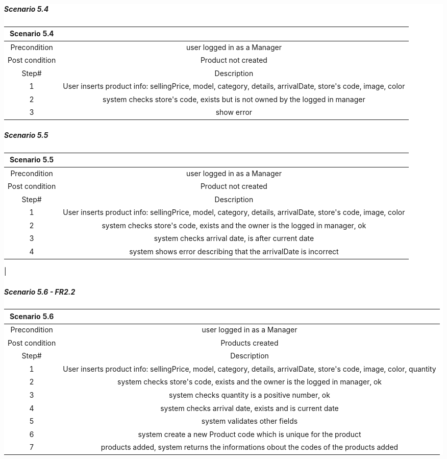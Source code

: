 ##### Scenario 5.4

|  Scenario 5.4  |                                                                                                            |
|:--------------:|:----------------------------------------------------------------------------------------------------------:|
|  Precondition  |                                        user logged in as a Manager                                         | 
| Post condition |                                            Product not created                                             |
|     Step#      |                                                Description                                                 |
|       1        | User inserts product info: sellingPrice, model, category, details, arrivalDate, store's code, image, color |
|       2        |               system checks store's code,  exists but is not owned by the logged in manager                |
|       3        |                                                 show error                                                 |

##### Scenario 5.5

|  Scenario 5.5  |                                                                                                            |
|:--------------:|:----------------------------------------------------------------------------------------------------------:|
|  Precondition  |                                        user logged in as a Manager                                         |
| Post condition |                                            Product not created                                             |
|     Step#      |                                                Description                                                 |
|       1        | User inserts product info: sellingPrice, model, category, details, arrivalDate, store's code, image, color |
|       2        |               system checks store's code,  exists and the owner is the logged in manager, ok               |
|       3        |                             system checks arrival date, is after current date                              |
|       4        |                      system shows error describing that the arrivalDate is incorrect                       |
|

##### Scenario 5.6 - FR2.2

|  Scenario 5.6  |                                                                                                                      |
|:--------------:|:--------------------------------------------------------------------------------------------------------------------:|
|  Precondition  |                                             user logged in as a Manager                                              | 
| Post condition |                                                   Products created                                                   |
|     Step#      |                                                     Description                                                      |
|       1        | User inserts product info: sellingPrice, model, category, details, arrivalDate, store's code, image, color, quantity |
|       2        |                    system checks store's code,  exists and the owner is the logged in manager, ok                    |
|       3        |                                   system checks quantity is a positive number, ok                                    |
|       4        |                                system checks arrival date, exists and is current date                                |
|       5        |                                            system validates other fields                                             |
|       6        |                           system create a new Product code which is unique for the product                           |
|       7        |                products added, system returns the informations obout the codes of the products added                 |
